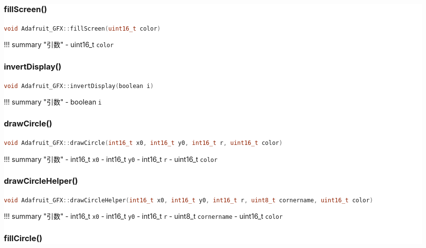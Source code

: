 

### fillScreen()



```c
void Adafruit_GFX::fillScreen(uint16_t color)
```

!!! summary "引数"
	- uint16_t `color` 



### invertDisplay()



```c
void Adafruit_GFX::invertDisplay(boolean i)
```

!!! summary "引数"
	- boolean `i` 



### drawCircle()



```c
void Adafruit_GFX::drawCircle(int16_t x0, int16_t y0, int16_t r, uint16_t color)
```

!!! summary "引数"
	- int16_t `x0` 
	- int16_t `y0` 
	- int16_t `r` 
	- uint16_t `color` 



### drawCircleHelper()



```c
void Adafruit_GFX::drawCircleHelper(int16_t x0, int16_t y0, int16_t r, uint8_t cornername, uint16_t color)
```

!!! summary "引数"
	- int16_t `x0` 
	- int16_t `y0` 
	- int16_t `r` 
	- uint8_t `cornername` 
	- uint16_t `color` 



### fillCircle()
